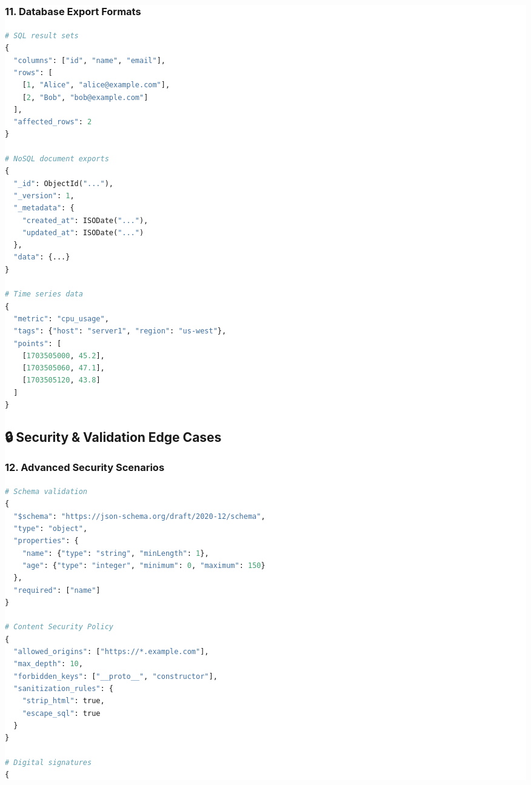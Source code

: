 ### 11. **Database Export Formats**
```python
# SQL result sets
{
  "columns": ["id", "name", "email"],
  "rows": [
    [1, "Alice", "alice@example.com"],
    [2, "Bob", "bob@example.com"]
  ],
  "affected_rows": 2
}

# NoSQL document exports
{
  "_id": ObjectId("..."),
  "_version": 1,
  "_metadata": {
    "created_at": ISODate("..."),
    "updated_at": ISODate("...")
  },
  "data": {...}
}

# Time series data
{
  "metric": "cpu_usage",
  "tags": {"host": "server1", "region": "us-west"},
  "points": [
    [1703505000, 45.2],
    [1703505060, 47.1],
    [1703505120, 43.8]
  ]
}
```

## 🔒 **Security & Validation Edge Cases**

### 12. **Advanced Security Scenarios**
```python
# Schema validation
{
  "$schema": "https://json-schema.org/draft/2020-12/schema",
  "type": "object",
  "properties": {
    "name": {"type": "string", "minLength": 1},
    "age": {"type": "integer", "minimum": 0, "maximum": 150}
  },
  "required": ["name"]
}

# Content Security Policy
{
  "allowed_origins": ["https://*.example.com"],
  "max_depth": 10,
  "forbidden_keys": ["__proto__", "constructor"],
  "sanitization_rules": {
    "strip_html": true,
    "escape_sql": true
  }
}

# Digital signatures
{
```